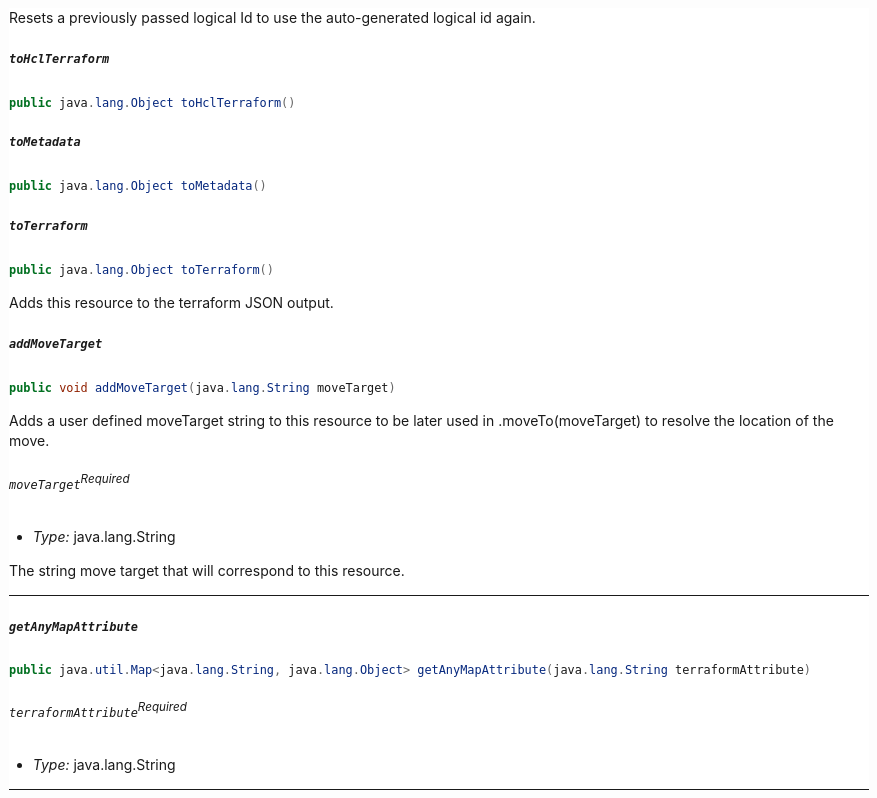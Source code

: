 Resets a previously passed logical Id to use the auto-generated logical id again.

##### `toHclTerraform` <a name="toHclTerraform" id="@cdktf/provider-snowflake.sequence.Sequence.toHclTerraform"></a>

```java
public java.lang.Object toHclTerraform()
```

##### `toMetadata` <a name="toMetadata" id="@cdktf/provider-snowflake.sequence.Sequence.toMetadata"></a>

```java
public java.lang.Object toMetadata()
```

##### `toTerraform` <a name="toTerraform" id="@cdktf/provider-snowflake.sequence.Sequence.toTerraform"></a>

```java
public java.lang.Object toTerraform()
```

Adds this resource to the terraform JSON output.

##### `addMoveTarget` <a name="addMoveTarget" id="@cdktf/provider-snowflake.sequence.Sequence.addMoveTarget"></a>

```java
public void addMoveTarget(java.lang.String moveTarget)
```

Adds a user defined moveTarget string to this resource to be later used in .moveTo(moveTarget) to resolve the location of the move.

###### `moveTarget`<sup>Required</sup> <a name="moveTarget" id="@cdktf/provider-snowflake.sequence.Sequence.addMoveTarget.parameter.moveTarget"></a>

- *Type:* java.lang.String

The string move target that will correspond to this resource.

---

##### `getAnyMapAttribute` <a name="getAnyMapAttribute" id="@cdktf/provider-snowflake.sequence.Sequence.getAnyMapAttribute"></a>

```java
public java.util.Map<java.lang.String, java.lang.Object> getAnyMapAttribute(java.lang.String terraformAttribute)
```

###### `terraformAttribute`<sup>Required</sup> <a name="terraformAttribute" id="@cdktf/provider-snowflake.sequence.Sequence.getAnyMapAttribute.parameter.terraformAttribute"></a>

- *Type:* java.lang.String

---